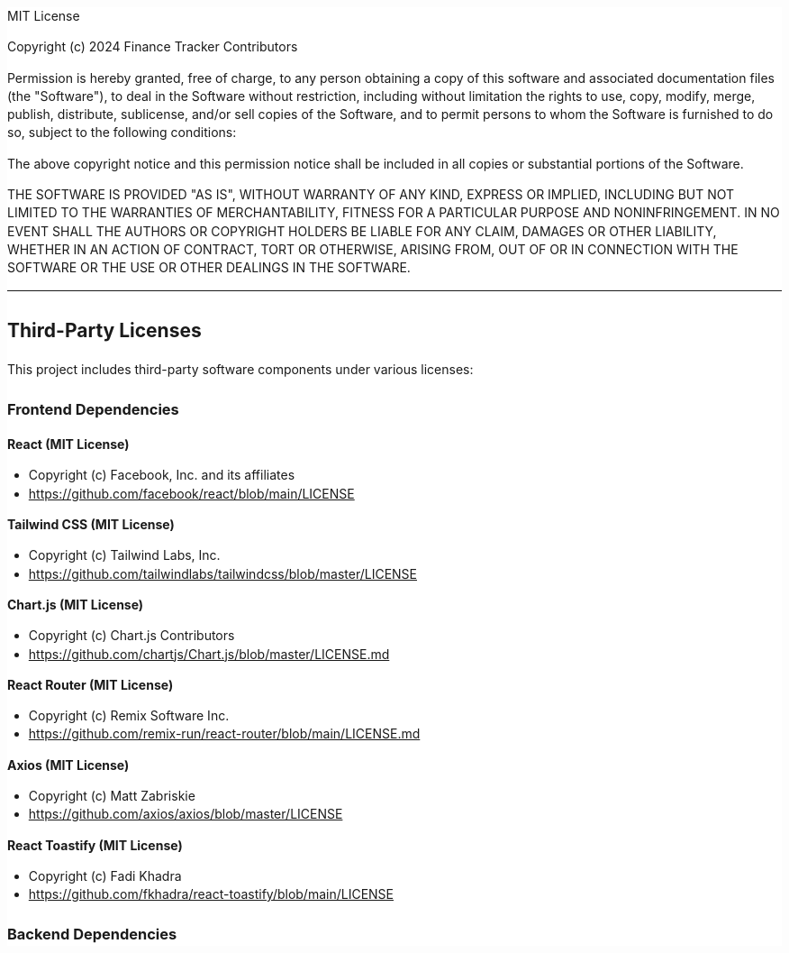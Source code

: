 MIT License

Copyright (c) 2024 Finance Tracker Contributors

Permission is hereby granted, free of charge, to any person obtaining a copy
of this software and associated documentation files (the "Software"), to deal
in the Software without restriction, including without limitation the rights
to use, copy, modify, merge, publish, distribute, sublicense, and/or sell
copies of the Software, and to permit persons to whom the Software is
furnished to do so, subject to the following conditions:

The above copyright notice and this permission notice shall be included in all
copies or substantial portions of the Software.

THE SOFTWARE IS PROVIDED "AS IS", WITHOUT WARRANTY OF ANY KIND, EXPRESS OR
IMPLIED, INCLUDING BUT NOT LIMITED TO THE WARRANTIES OF MERCHANTABILITY,
FITNESS FOR A PARTICULAR PURPOSE AND NONINFRINGEMENT. IN NO EVENT SHALL THE
AUTHORS OR COPYRIGHT HOLDERS BE LIABLE FOR ANY CLAIM, DAMAGES OR OTHER
LIABILITY, WHETHER IN AN ACTION OF CONTRACT, TORT OR OTHERWISE, ARISING FROM,
OUT OF OR IN CONNECTION WITH THE SOFTWARE OR THE USE OR OTHER DEALINGS IN THE
SOFTWARE.

---

## Third-Party Licenses

This project includes third-party software components under various licenses:

### Frontend Dependencies

**React (MIT License)**
- Copyright (c) Facebook, Inc. and its affiliates
- https://github.com/facebook/react/blob/main/LICENSE

**Tailwind CSS (MIT License)**
- Copyright (c) Tailwind Labs, Inc.
- https://github.com/tailwindlabs/tailwindcss/blob/master/LICENSE

**Chart.js (MIT License)**
- Copyright (c) Chart.js Contributors
- https://github.com/chartjs/Chart.js/blob/master/LICENSE.md

**React Router (MIT License)**
- Copyright (c) Remix Software Inc.
- https://github.com/remix-run/react-router/blob/main/LICENSE.md

**Axios (MIT License)**
- Copyright (c) Matt Zabriskie
- https://github.com/axios/axios/blob/master/LICENSE

**React Toastify (MIT License)**
- Copyright (c) Fadi Khadra
- https://github.com/fkhadra/react-toastify/blob/main/LICENSE

### Backend Dependencies
